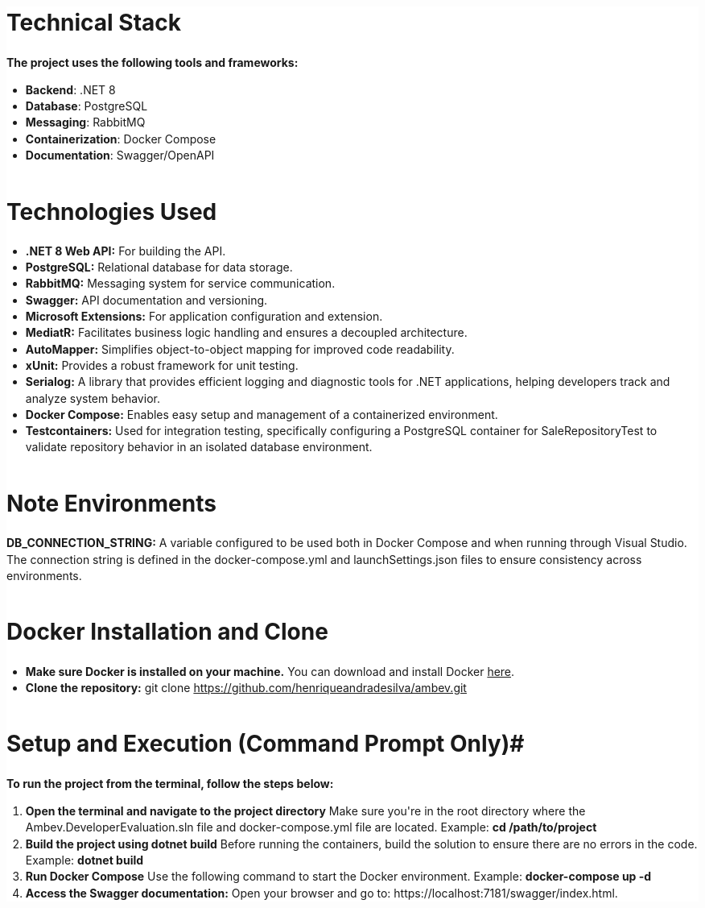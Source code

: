 # Technical Stack #
**The project uses the following tools and frameworks:**
- **Backend**: .NET 8
- **Database**: PostgreSQL
- **Messaging**: RabbitMQ
- **Containerization**: Docker Compose
- **Documentation**: Swagger/OpenAPI

# Technologies Used
- **.NET 8 Web API:** For building the API.
- **PostgreSQL:** Relational database for data storage.
- **RabbitMQ:** Messaging system for service communication.
- **Swagger:** API documentation and versioning.
- **Microsoft Extensions:** For application configuration and extension.
- **MediatR:** Facilitates business logic handling and ensures a decoupled architecture.
- **AutoMapper:** Simplifies object-to-object mapping for improved code readability.
- **xUnit:** Provides a robust framework for unit testing.
- **Serialog:** A library that provides efficient logging and diagnostic tools for .NET applications, helping developers track and analyze system behavior.
- **Docker Compose:** Enables easy setup and management of a containerized environment.
- **Testcontainers:** Used for integration testing, specifically configuring a PostgreSQL container for SaleRepositoryTest to validate repository behavior in an isolated database environment.

# Note Environments #
**DB_CONNECTION_STRING:** A variable configured to be used both in Docker Compose and when running through Visual Studio. The connection string is defined in the docker-compose.yml and launchSettings.json files to ensure consistency across environments.

# Docker Installation and Clone #
- **Make sure Docker is installed on your machine.**
You can download and install Docker [here](https://www.docker.com/get-started).
- **Clone the repository:**
git clone https://github.com/henriqueandradesilva/ambev.git

# Setup and Execution (Command Prompt Only)#
**To run the project from the terminal, follow the steps below:**
1. **Open the terminal and navigate to the project directory**
Make sure you're in the root directory where the Ambev.DeveloperEvaluation.sln file and docker-compose.yml file are located. Example: **cd /path/to/project**
2. **Build the project using dotnet build**
Before running the containers, build the solution to ensure there are no errors in the code. 
Example: **dotnet build**
3. **Run Docker Compose**
Use the following command to start the Docker environment. 
Example: **docker-compose up -d**
4. **Access the Swagger documentation:**
Open your browser and go to: https://localhost:7181/swagger/index.html.
